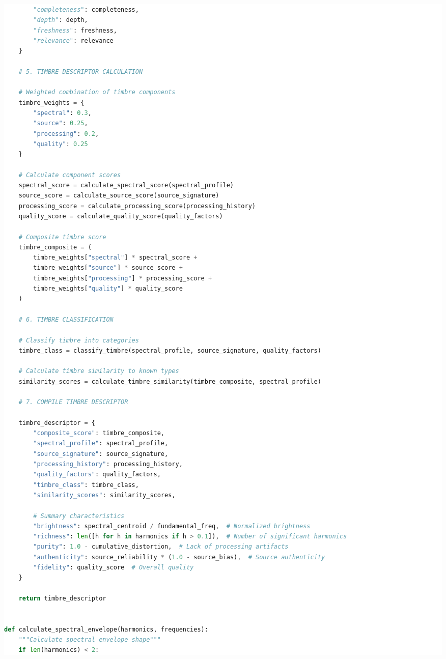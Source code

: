 ```python
        "completeness": completeness,
        "depth": depth,
        "freshness": freshness,
        "relevance": relevance
    }
    
    # 5. TIMBRE DESCRIPTOR CALCULATION
    
    # Weighted combination of timbre components
    timbre_weights = {
        "spectral": 0.3,
        "source": 0.25,
        "processing": 0.2,
        "quality": 0.25
    }
    
    # Calculate component scores
    spectral_score = calculate_spectral_score(spectral_profile)
    source_score = calculate_source_score(source_signature)
    processing_score = calculate_processing_score(processing_history)
    quality_score = calculate_quality_score(quality_factors)
    
    # Composite timbre score
    timbre_composite = (
        timbre_weights["spectral"] * spectral_score +
        timbre_weights["source"] * source_score +
        timbre_weights["processing"] * processing_score +
        timbre_weights["quality"] * quality_score
    )
    
    # 6. TIMBRE CLASSIFICATION
    
    # Classify timbre into categories
    timbre_class = classify_timbre(spectral_profile, source_signature, quality_factors)
    
    # Calculate timbre similarity to known types
    similarity_scores = calculate_timbre_similarity(timbre_composite, spectral_profile)
    
    # 7. COMPILE TIMBRE DESCRIPTOR
    
    timbre_descriptor = {
        "composite_score": timbre_composite,
        "spectral_profile": spectral_profile,
        "source_signature": source_signature,
        "processing_history": processing_history,
        "quality_factors": quality_factors,
        "timbre_class": timbre_class,
        "similarity_scores": similarity_scores,
        
        # Summary characteristics
        "brightness": spectral_centroid / fundamental_freq,  # Normalized brightness
        "richness": len([h for h in harmonics if h > 0.1]),  # Number of significant harmonics
        "purity": 1.0 - cumulative_distortion,  # Lack of processing artifacts
        "authenticity": source_reliability * (1.0 - source_bias),  # Source authenticity
        "fidelity": quality_score  # Overall quality
    }
    
    return timbre_descriptor


def calculate_spectral_envelope(harmonics, frequencies):
    """Calculate spectral envelope shape"""
    if len(harmonics) < 2:
```